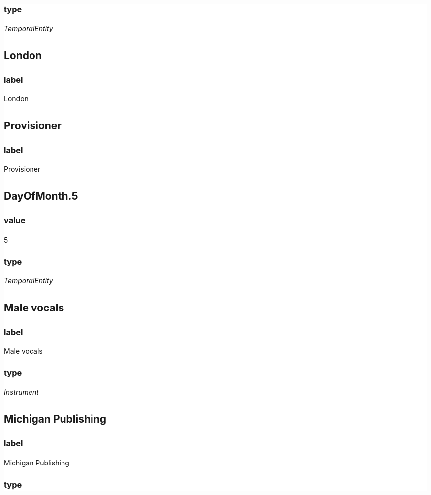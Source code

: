 ### type


*TemporalEntity*

## London

### label


London

## Provisioner

### label


Provisioner

## DayOfMonth.5

### value


5

### type


*TemporalEntity*

## Male vocals

### label


Male vocals

### type


*Instrument*

## Michigan Publishing

### label


Michigan Publishing

### type

